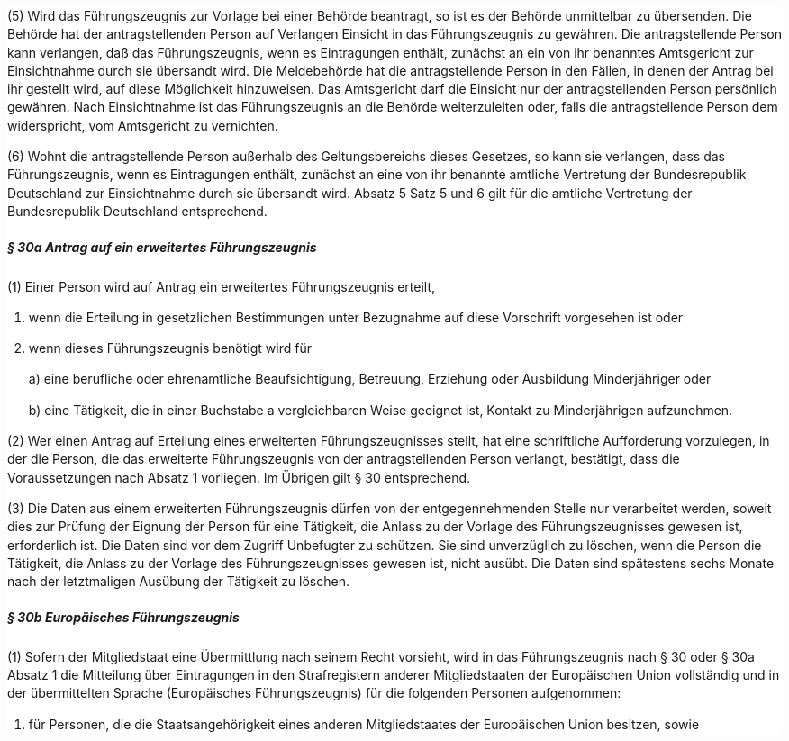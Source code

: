 (5) Wird das Führungszeugnis zur Vorlage bei einer Behörde beantragt, so ist es der Behörde unmittelbar zu übersenden. Die Behörde hat der antragstellenden Person auf Verlangen Einsicht in das Führungszeugnis zu gewähren. Die antragstellende Person kann verlangen, daß das Führungszeugnis, wenn es Eintragungen enthält, zunächst an ein von ihr benanntes Amtsgericht zur Einsichtnahme durch sie übersandt wird. Die Meldebehörde hat die antragstellende Person in den Fällen, in denen der Antrag bei ihr gestellt wird, auf diese Möglichkeit hinzuweisen. Das Amtsgericht darf die Einsicht nur der antragstellenden Person persönlich gewähren. Nach Einsichtnahme ist das Führungszeugnis an die Behörde weiterzuleiten oder, falls die antragstellende Person dem widerspricht, vom Amtsgericht zu vernichten.

(6) Wohnt die antragstellende Person außerhalb des Geltungsbereichs dieses Gesetzes, so kann sie verlangen, dass das Führungszeugnis, wenn es Eintragungen enthält, zunächst an eine von ihr benannte amtliche Vertretung der Bundesrepublik Deutschland zur Einsichtnahme durch sie übersandt wird. Absatz 5 Satz 5 und 6 gilt für die amtliche Vertretung der Bundesrepublik Deutschland entsprechend.


##### § 30a Antrag auf ein erweitertes Führungszeugnis

(1) Einer Person wird auf Antrag ein erweitertes Führungszeugnis erteilt,

1.  wenn die Erteilung in gesetzlichen Bestimmungen unter Bezugnahme auf diese Vorschrift vorgesehen ist oder


2.  wenn dieses Führungszeugnis benötigt wird für

    a)  eine berufliche oder ehrenamtliche Beaufsichtigung, Betreuung, Erziehung oder Ausbildung Minderjähriger oder


    b)  eine Tätigkeit, die in einer Buchstabe a vergleichbaren Weise geeignet ist, Kontakt zu Minderjährigen aufzunehmen.







(2) Wer einen Antrag auf Erteilung eines erweiterten Führungszeugnisses stellt, hat eine schriftliche Aufforderung vorzulegen, in der die Person, die das erweiterte Führungszeugnis von der antragstellenden Person verlangt, bestätigt, dass die Voraussetzungen nach Absatz 1 vorliegen. Im Übrigen gilt § 30 entsprechend.

(3) Die Daten aus einem erweiterten Führungszeugnis dürfen von der entgegennehmenden Stelle nur verarbeitet werden, soweit dies zur Prüfung der Eignung der Person für eine Tätigkeit, die Anlass zu der Vorlage des Führungszeugnisses gewesen ist, erforderlich ist. Die Daten sind vor dem Zugriff Unbefugter zu schützen. Sie sind unverzüglich zu löschen, wenn die Person die Tätigkeit, die Anlass zu der Vorlage des Führungszeugnisses gewesen ist, nicht ausübt. Die Daten sind spätestens sechs Monate nach der letztmaligen Ausübung der Tätigkeit zu löschen.


##### § 30b Europäisches Führungszeugnis

(1) Sofern der Mitgliedstaat eine Übermittlung nach seinem Recht vorsieht, wird in das Führungszeugnis nach § 30 oder § 30a Absatz 1 die Mitteilung über Eintragungen in den Strafregistern anderer Mitgliedstaaten der Europäischen Union vollständig und in der übermittelten Sprache (Europäisches Führungszeugnis) für die folgenden Personen aufgenommen:

1.  für Personen, die die Staatsangehörigkeit eines anderen Mitgliedstaates der Europäischen Union besitzen, sowie
